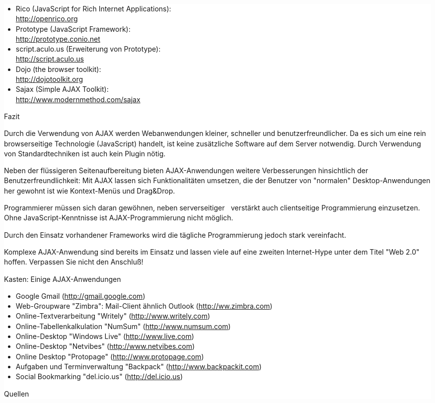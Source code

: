 -   Rico (JavaScript for Rich Internet Applications):\
    http://openrico.org
-   Prototype (JavaScript Framework):\
    http://prototype.conio.net
-   script.aculo.us (Erweiterung von Prototype):\
    http://script.aculo.us
-   Dojo (the browser toolkit):\
    http://dojotoolkit.org
-   Sajax (Simple AJAX Toolkit):\
    http://www.modernmethod.com/sajax

Fazit

Durch die Verwendung von AJAX werden Webanwendungen kleiner, schneller
und benutzerfreundlicher. Da es sich um eine rein browserseitige
Technologie (JavaScript) handelt, ist keine zusätzliche Software auf dem
Server notwendig. Durch Verwendung von Standardtechniken ist auch kein
Plugin nötig.

Neben der flüssigeren Seitenaufbereitung bieten AJAX-Anwendungen weitere
Verbesserungen hinsichtlich der Benutzerfreundlichkeit: Mit AJAX lassen
sich Funktionalitäten umsetzen, die der Benutzer von "normalen"
Desktop-Anwendungen her gewohnt ist wie Kontext-Menüs und Drag&Drop.

Programmierer müssen sich daran gewöhnen, neben serverseitiger   
verstärkt auch clientseitige Programmierung einzusetzen. Ohne
JavaScript-Kenntnisse ist AJAX-Programmierung nicht möglich.

Durch den Einsatz vorhandener Frameworks wird die tägliche
Programmierung jedoch stark vereinfacht.

Komplexe AJAX-Anwendung sind bereits im Einsatz und lassen viele auf
eine zweiten Internet-Hype unter dem Titel "Web 2.0" hoffen. Verpassen
Sie nicht den Anschluß!

Kasten: Einige AJAX-Anwendungen

-   Google Gmail (http://gmail.google.com)
-   Web-Groupware "Zimbra": Mail-Client ähnlich Outlook
    (http://ww.zimbra.com)
-   Online-Textverarbeitung "Writely" (http://www.writely.com)
-   Online-Tabellenkalkulation "NumSum" (http://www.numsum.com)
-   Online-Desktop "Windows Live" (http://www.live.com)
-   Online-Desktop "Netvibes" (http://www.netvibes.com)
-   Online Desktop "Protopage" (http://www.protopage.com)
-   Aufgaben und Terminverwaltung "Backpack"
    (http://www.backpackit.com)
-   Social Bookmarking "del.icio.us" (http://del.icio.us)

Quellen

[^1]: AJAX - Asynchronous Javascript and XML, ajax.get-the-code.de

[^2]: Dynamic HTML and XML: The XMLHttpRequest Object, <http://developer.apple.com/internet/webcontent/xmlhttpreq.html>, Apple Developer Connection

[^3]: SelfHTML 8.1.1, <http://de.selfhtml.org>, Kapitel "JavaScript/DOM"
